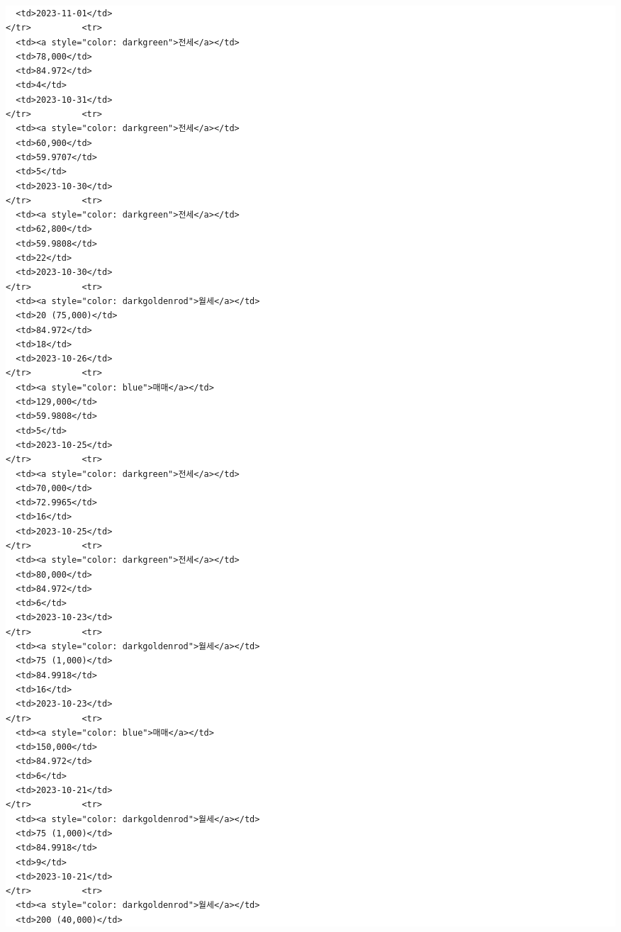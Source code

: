       <td>2023-11-01</td>
    </tr>          <tr>
      <td><a style="color: darkgreen">전세</a></td>
      <td>78,000</td>
      <td>84.972</td>
      <td>4</td>
      <td>2023-10-31</td>
    </tr>          <tr>
      <td><a style="color: darkgreen">전세</a></td>
      <td>60,900</td>
      <td>59.9707</td>
      <td>5</td>
      <td>2023-10-30</td>
    </tr>          <tr>
      <td><a style="color: darkgreen">전세</a></td>
      <td>62,800</td>
      <td>59.9808</td>
      <td>22</td>
      <td>2023-10-30</td>
    </tr>          <tr>
      <td><a style="color: darkgoldenrod">월세</a></td>
      <td>20 (75,000)</td>
      <td>84.972</td>
      <td>18</td>
      <td>2023-10-26</td>
    </tr>          <tr>
      <td><a style="color: blue">매매</a></td>
      <td>129,000</td>
      <td>59.9808</td>
      <td>5</td>
      <td>2023-10-25</td>
    </tr>          <tr>
      <td><a style="color: darkgreen">전세</a></td>
      <td>70,000</td>
      <td>72.9965</td>
      <td>16</td>
      <td>2023-10-25</td>
    </tr>          <tr>
      <td><a style="color: darkgreen">전세</a></td>
      <td>80,000</td>
      <td>84.972</td>
      <td>6</td>
      <td>2023-10-23</td>
    </tr>          <tr>
      <td><a style="color: darkgoldenrod">월세</a></td>
      <td>75 (1,000)</td>
      <td>84.9918</td>
      <td>16</td>
      <td>2023-10-23</td>
    </tr>          <tr>
      <td><a style="color: blue">매매</a></td>
      <td>150,000</td>
      <td>84.972</td>
      <td>6</td>
      <td>2023-10-21</td>
    </tr>          <tr>
      <td><a style="color: darkgoldenrod">월세</a></td>
      <td>75 (1,000)</td>
      <td>84.9918</td>
      <td>9</td>
      <td>2023-10-21</td>
    </tr>          <tr>
      <td><a style="color: darkgoldenrod">월세</a></td>
      <td>200 (40,000)</td>